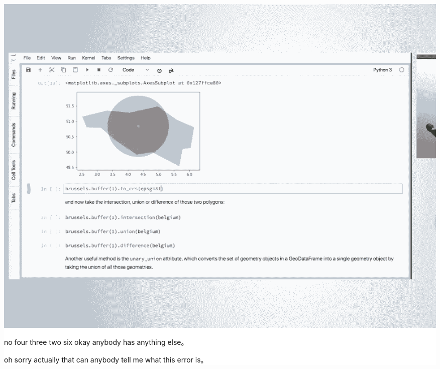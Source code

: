 ![](img/81e8c90c191b11ba7052bce0b0522fb5_443.png)

 no four three two six okay anybody has anything else。

 oh sorry actually that can anybody tell me what this error is。


